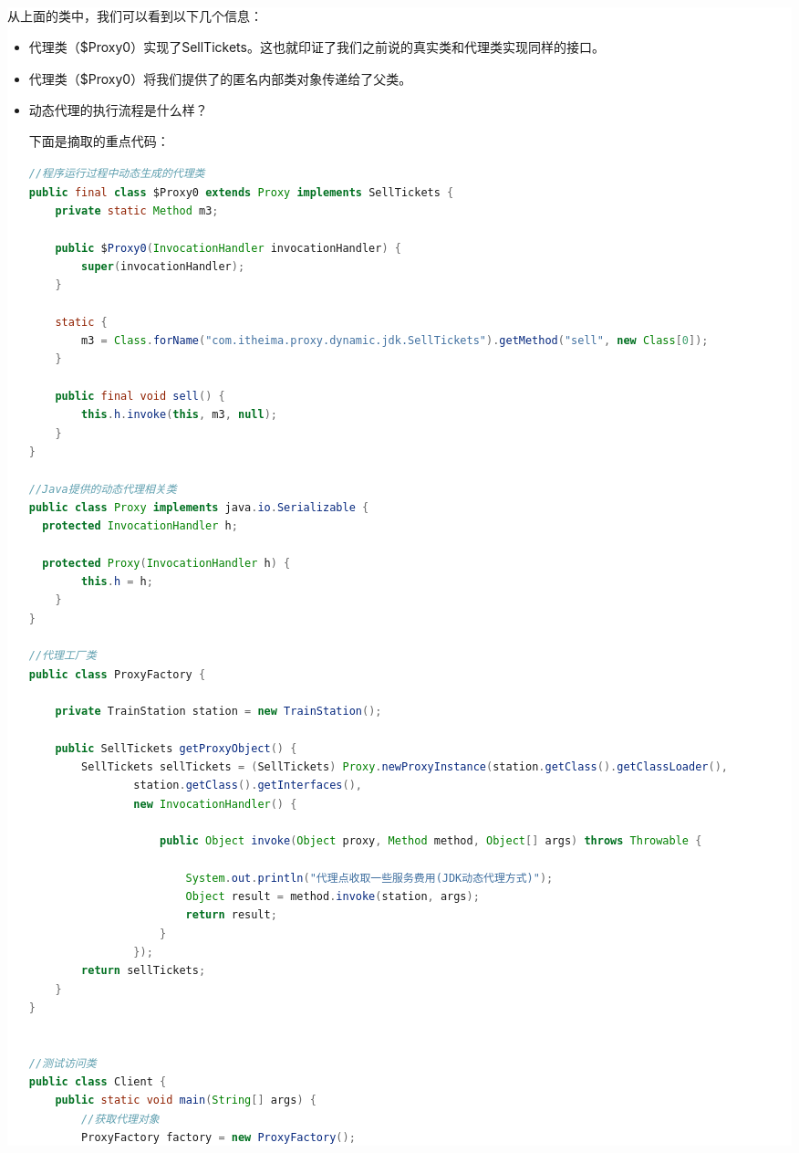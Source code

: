   从上面的类中，我们可以看到以下几个信息：

  * 代理类（$Proxy0）实现了SellTickets。这也就印证了我们之前说的真实类和代理类实现同样的接口。
  * 代理类（$Proxy0）将我们提供了的匿名内部类对象传递给了父类。

* 动态代理的执行流程是什么样？

  下面是摘取的重点代码：

  ```java
  //程序运行过程中动态生成的代理类
  public final class $Proxy0 extends Proxy implements SellTickets {
      private static Method m3;
  
      public $Proxy0(InvocationHandler invocationHandler) {
          super(invocationHandler);
      }
  
      static {
          m3 = Class.forName("com.itheima.proxy.dynamic.jdk.SellTickets").getMethod("sell", new Class[0]);
      }
  
      public final void sell() {
          this.h.invoke(this, m3, null);
      }
  }
  
  //Java提供的动态代理相关类
  public class Proxy implements java.io.Serializable {
  	protected InvocationHandler h;
  	 
  	protected Proxy(InvocationHandler h) {
          this.h = h;
      }
  }
  
  //代理工厂类
  public class ProxyFactory {
  
      private TrainStation station = new TrainStation();
  
      public SellTickets getProxyObject() {
          SellTickets sellTickets = (SellTickets) Proxy.newProxyInstance(station.getClass().getClassLoader(),
                  station.getClass().getInterfaces(),
                  new InvocationHandler() {
                      
                      public Object invoke(Object proxy, Method method, Object[] args) throws Throwable {
  
                          System.out.println("代理点收取一些服务费用(JDK动态代理方式)");
                          Object result = method.invoke(station, args);
                          return result;
                      }
                  });
          return sellTickets;
      }
  }
  
  
  //测试访问类
  public class Client {
      public static void main(String[] args) {
          //获取代理对象
          ProxyFactory factory = new ProxyFactory();
  ```